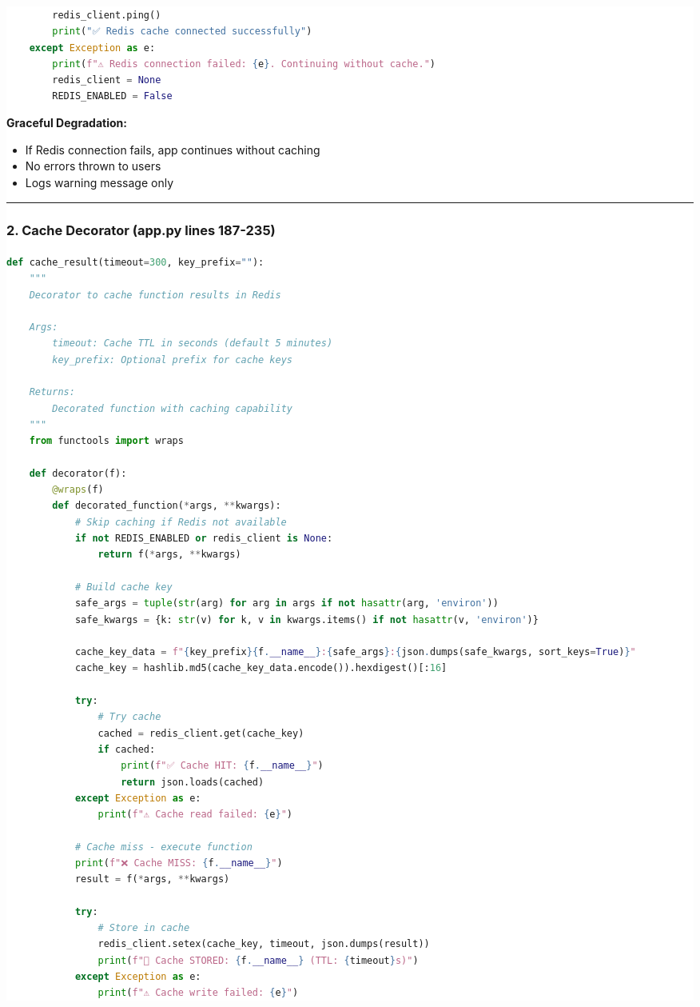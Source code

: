 ```python
        redis_client.ping()
        print("✅ Redis cache connected successfully")
    except Exception as e:
        print(f"⚠️ Redis connection failed: {e}. Continuing without cache.")
        redis_client = None
        REDIS_ENABLED = False
```

**Graceful Degradation:**
- If Redis connection fails, app continues without caching
- No errors thrown to users
- Logs warning message only

---

### 2. **Cache Decorator (app.py lines 187-235)**
```python
def cache_result(timeout=300, key_prefix=""):
    """
    Decorator to cache function results in Redis
    
    Args:
        timeout: Cache TTL in seconds (default 5 minutes)
        key_prefix: Optional prefix for cache keys
    
    Returns:
        Decorated function with caching capability
    """
    from functools import wraps
    
    def decorator(f):
        @wraps(f)
        def decorated_function(*args, **kwargs):
            # Skip caching if Redis not available
            if not REDIS_ENABLED or redis_client is None:
                return f(*args, **kwargs)
            
            # Build cache key
            safe_args = tuple(str(arg) for arg in args if not hasattr(arg, 'environ'))
            safe_kwargs = {k: str(v) for k, v in kwargs.items() if not hasattr(v, 'environ')}
            
            cache_key_data = f"{key_prefix}{f.__name__}:{safe_args}:{json.dumps(safe_kwargs, sort_keys=True)}"
            cache_key = hashlib.md5(cache_key_data.encode()).hexdigest()[:16]
            
            try:
                # Try cache
                cached = redis_client.get(cache_key)
                if cached:
                    print(f"✅ Cache HIT: {f.__name__}")
                    return json.loads(cached)
            except Exception as e:
                print(f"⚠️ Cache read failed: {e}")
            
            # Cache miss - execute function
            print(f"❌ Cache MISS: {f.__name__}")
            result = f(*args, **kwargs)
            
            try:
                # Store in cache
                redis_client.setex(cache_key, timeout, json.dumps(result))
                print(f"💾 Cache STORED: {f.__name__} (TTL: {timeout}s)")
            except Exception as e:
                print(f"⚠️ Cache write failed: {e}")
```